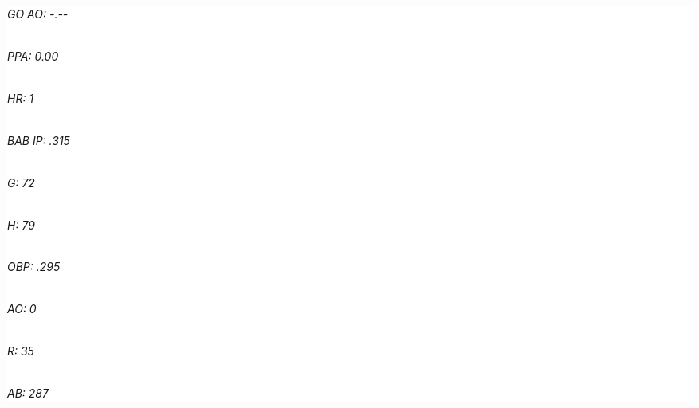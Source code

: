 ###### GO AO: -.--
###### PPA: 0.00
###### HR: 1
###### BAB IP: .315
###### G: 72
###### H: 79
###### OBP: .295
###### AO: 0
###### R: 35
###### AB: 287